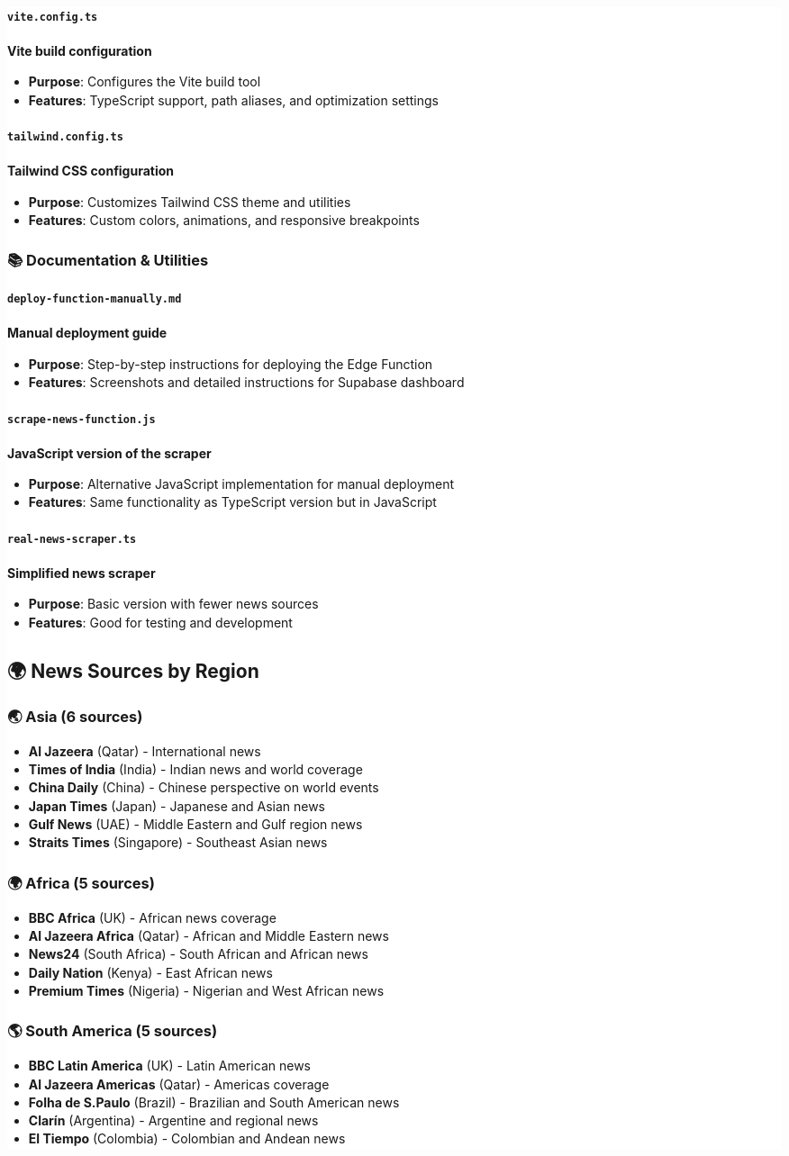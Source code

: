 #### `vite.config.ts`
**Vite build configuration**
- **Purpose**: Configures the Vite build tool
- **Features**: TypeScript support, path aliases, and optimization settings

#### `tailwind.config.ts`
**Tailwind CSS configuration**
- **Purpose**: Customizes Tailwind CSS theme and utilities
- **Features**: Custom colors, animations, and responsive breakpoints

### 📚 Documentation & Utilities

#### `deploy-function-manually.md`
**Manual deployment guide**
- **Purpose**: Step-by-step instructions for deploying the Edge Function
- **Features**: Screenshots and detailed instructions for Supabase dashboard

#### `scrape-news-function.js`
**JavaScript version of the scraper**
- **Purpose**: Alternative JavaScript implementation for manual deployment
- **Features**: Same functionality as TypeScript version but in JavaScript

#### `real-news-scraper.ts`
**Simplified news scraper**
- **Purpose**: Basic version with fewer news sources
- **Features**: Good for testing and development

## 🌍 News Sources by Region

### 🌏 Asia (6 sources)
- **Al Jazeera** (Qatar) - International news
- **Times of India** (India) - Indian news and world coverage
- **China Daily** (China) - Chinese perspective on world events
- **Japan Times** (Japan) - Japanese and Asian news
- **Gulf News** (UAE) - Middle Eastern and Gulf region news
- **Straits Times** (Singapore) - Southeast Asian news

### 🌍 Africa (5 sources)
- **BBC Africa** (UK) - African news coverage
- **Al Jazeera Africa** (Qatar) - African and Middle Eastern news
- **News24** (South Africa) - South African and African news
- **Daily Nation** (Kenya) - East African news
- **Premium Times** (Nigeria) - Nigerian and West African news

### 🌎 South America (5 sources)
- **BBC Latin America** (UK) - Latin American news
- **Al Jazeera Americas** (Qatar) - Americas coverage
- **Folha de S.Paulo** (Brazil) - Brazilian and South American news
- **Clarín** (Argentina) - Argentine and regional news
- **El Tiempo** (Colombia) - Colombian and Andean news

